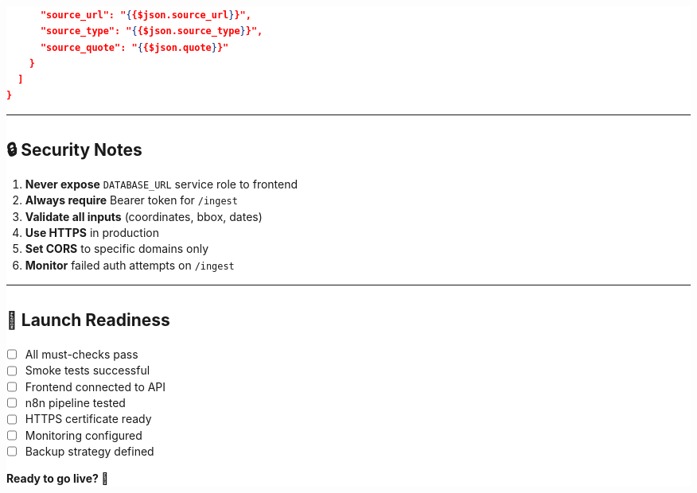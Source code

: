 ```json
      "source_url": "{{$json.source_url}}",
      "source_type": "{{$json.source_type}}",
      "source_quote": "{{$json.quote}}"
    }
  ]
}
```

---

## 🔒 Security Notes

1. **Never expose** `DATABASE_URL` service role to frontend
2. **Always require** Bearer token for `/ingest`
3. **Validate all inputs** (coordinates, bbox, dates)
4. **Use HTTPS** in production
5. **Set CORS** to specific domains only
6. **Monitor** failed auth attempts on `/ingest`

---

## 🎉 Launch Readiness

- [ ] All must-checks pass
- [ ] Smoke tests successful
- [ ] Frontend connected to API
- [ ] n8n pipeline tested
- [ ] HTTPS certificate ready
- [ ] Monitoring configured
- [ ] Backup strategy defined

**Ready to go live? 🚀**